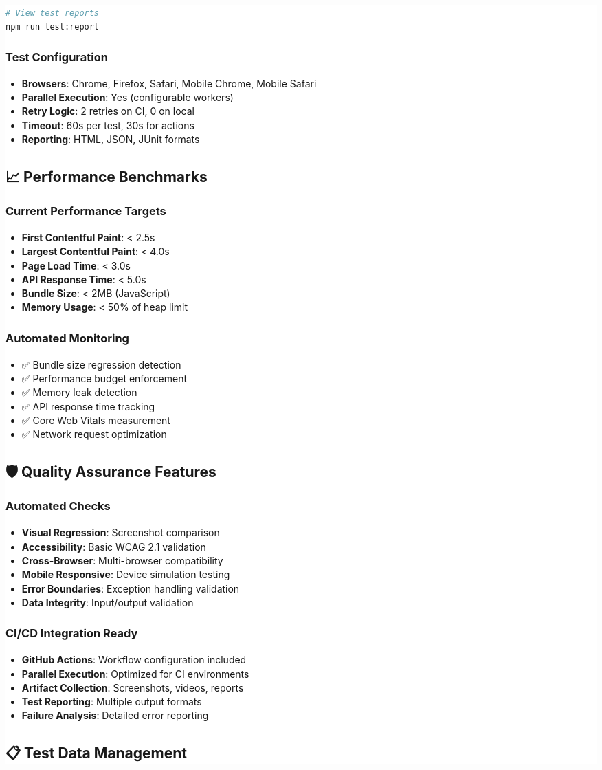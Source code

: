 ```bash
# View test reports
npm run test:report
```

### **Test Configuration**
- **Browsers**: Chrome, Firefox, Safari, Mobile Chrome, Mobile Safari
- **Parallel Execution**: Yes (configurable workers)
- **Retry Logic**: 2 retries on CI, 0 on local
- **Timeout**: 60s per test, 30s for actions
- **Reporting**: HTML, JSON, JUnit formats

## 📈 **Performance Benchmarks**

### **Current Performance Targets**
- **First Contentful Paint**: < 2.5s
- **Largest Contentful Paint**: < 4.0s
- **Page Load Time**: < 3.0s
- **API Response Time**: < 5.0s
- **Bundle Size**: < 2MB (JavaScript)
- **Memory Usage**: < 50% of heap limit

### **Automated Monitoring**
- ✅ Bundle size regression detection
- ✅ Performance budget enforcement
- ✅ Memory leak detection
- ✅ API response time tracking
- ✅ Core Web Vitals measurement
- ✅ Network request optimization

## 🛡️ **Quality Assurance Features**

### **Automated Checks**
- **Visual Regression**: Screenshot comparison
- **Accessibility**: Basic WCAG 2.1 validation
- **Cross-Browser**: Multi-browser compatibility
- **Mobile Responsive**: Device simulation testing
- **Error Boundaries**: Exception handling validation
- **Data Integrity**: Input/output validation

### **CI/CD Integration Ready**
- **GitHub Actions**: Workflow configuration included
- **Parallel Execution**: Optimized for CI environments
- **Artifact Collection**: Screenshots, videos, reports
- **Test Reporting**: Multiple output formats
- **Failure Analysis**: Detailed error reporting

## 📋 **Test Data Management**

